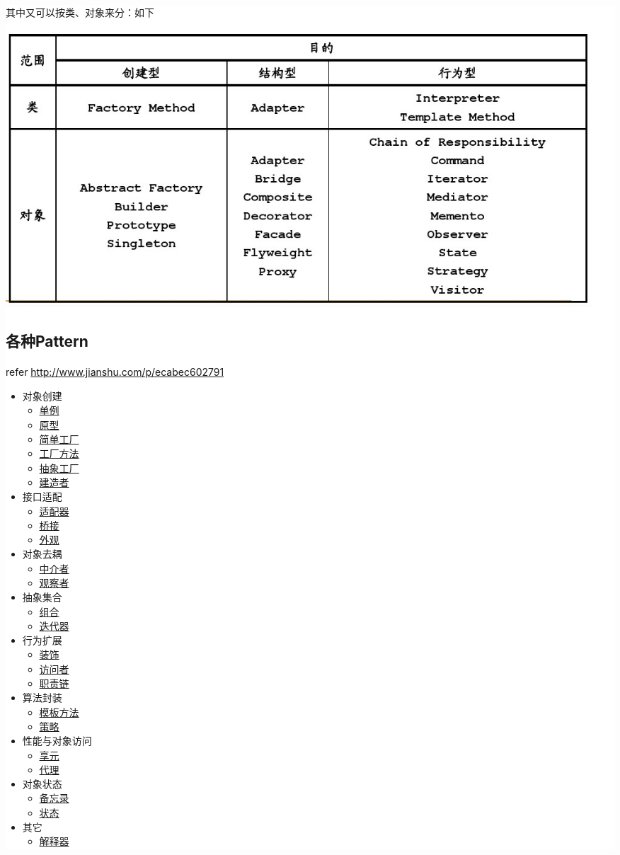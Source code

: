 其中又可以按类、对象来分：如下  

![这是一张图](img/outline-sortByClassObj.png)


## 各种Pattern

refer http://www.jianshu.com/p/ecabec602791

- 对象创建
	- [单例](#单例模式)
	- [原型](#原型模式)
	- [简单工厂](#简单工厂模式)
	- [工厂方法](#工厂方法模式)
	- [抽象工厂](#抽象工厂模式)
	- [建造者](#建造者模式)
- 接口适配
	- [适配器](#适配器模式)
	- [桥接](#桥接模式)
	- [外观](#外观模式)
- 对象去耦
	- [中介者](#中介者模式)
	- [观察者](#观察者模式)
- 抽象集合
	- [组合](#组合模式)
	- [迭代器](#迭代器模式)
- 行为扩展
	- [装饰](#装饰模式)
	- [访问者](#访问者模式)
	- [职责链](#职责链模式)
- 算法封装
	- [模板方法](#模板方法模式)
	- [策略](#策略模式)
- 性能与对象访问
	- [享元](#享元模式)
	- [代理](#代理模式)
- 对象状态
	- [备忘录](#备忘录模式)
	- [状态](#状态模式)
- 其它
	- [解释器](#解释器模式)

